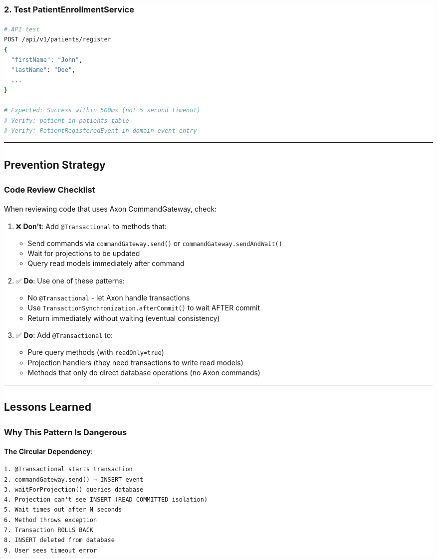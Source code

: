 ### 2. Test PatientEnrollmentService
```bash
# API test
POST /api/v1/patients/register
{
  "firstName": "John",
  "lastName": "Doe",
  ...
}

# Expected: Success within 500ms (not 5 second timeout)
# Verify: patient in patients table
# Verify: PatientRegisteredEvent in domain_event_entry
```

---

## Prevention Strategy

### Code Review Checklist

When reviewing code that uses Axon CommandGateway, check:

1. ❌ **Don't**: Add `@Transactional` to methods that:
   - Send commands via `commandGateway.send()` or `commandGateway.sendAndWait()`
   - Wait for projections to be updated
   - Query read models immediately after command

2. ✅ **Do**: Use one of these patterns:
   - No `@Transactional` - let Axon handle transactions
   - Use `TransactionSynchronization.afterCommit()` to wait AFTER commit
   - Return immediately without waiting (eventual consistency)

3. ✅ **Do**: Add `@Transactional` to:
   - Pure query methods (with `readOnly=true`)
   - Projection handlers (they need transactions to write read models)
   - Methods that only do direct database operations (no Axon commands)

---

## Lessons Learned

### Why This Pattern Is Dangerous

**The Circular Dependency**:
```
1. @Transactional starts transaction
2. commandGateway.send() → INSERT event
3. waitForProjection() queries database
4. Projection can't see INSERT (READ COMMITTED isolation)
5. Wait times out after N seconds
6. Method throws exception
7. Transaction ROLLS BACK
8. INSERT deleted from database
9. User sees timeout error
```
